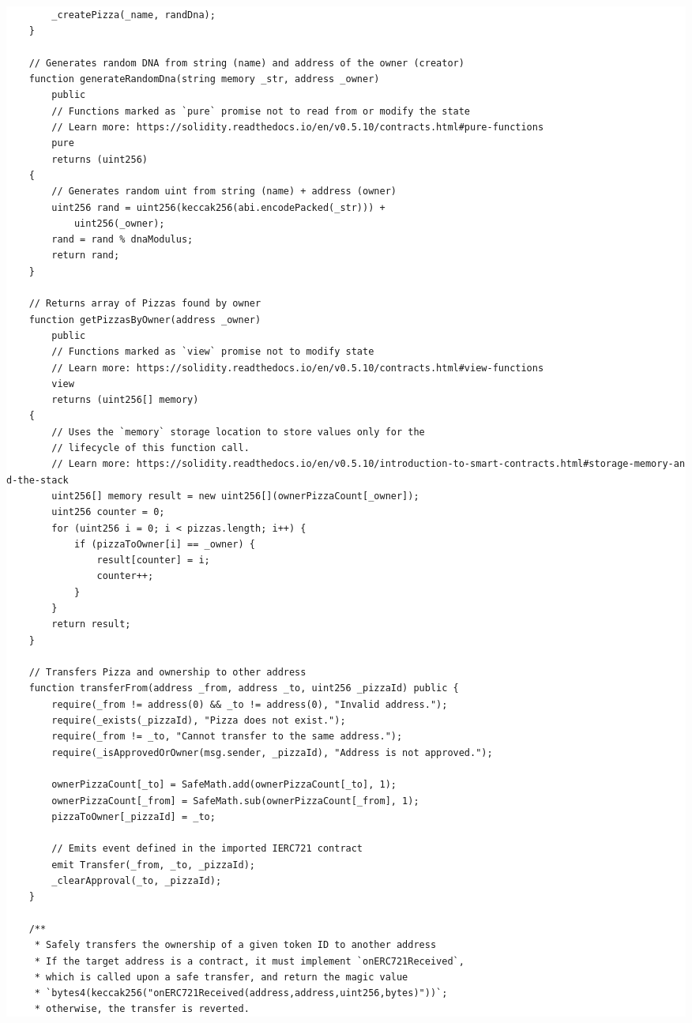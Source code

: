 ```solidity
        _createPizza(_name, randDna);
    }

    // Generates random DNA from string (name) and address of the owner (creator)
    function generateRandomDna(string memory _str, address _owner)
        public
        // Functions marked as `pure` promise not to read from or modify the state
        // Learn more: https://solidity.readthedocs.io/en/v0.5.10/contracts.html#pure-functions
        pure
        returns (uint256)
    {
        // Generates random uint from string (name) + address (owner)
        uint256 rand = uint256(keccak256(abi.encodePacked(_str))) +
            uint256(_owner);
        rand = rand % dnaModulus;
        return rand;
    }

    // Returns array of Pizzas found by owner
    function getPizzasByOwner(address _owner)
        public
        // Functions marked as `view` promise not to modify state
        // Learn more: https://solidity.readthedocs.io/en/v0.5.10/contracts.html#view-functions
        view
        returns (uint256[] memory)
    {
        // Uses the `memory` storage location to store values only for the
        // lifecycle of this function call.
        // Learn more: https://solidity.readthedocs.io/en/v0.5.10/introduction-to-smart-contracts.html#storage-memory-and-the-stack
        uint256[] memory result = new uint256[](ownerPizzaCount[_owner]);
        uint256 counter = 0;
        for (uint256 i = 0; i < pizzas.length; i++) {
            if (pizzaToOwner[i] == _owner) {
                result[counter] = i;
                counter++;
            }
        }
        return result;
    }

    // Transfers Pizza and ownership to other address
    function transferFrom(address _from, address _to, uint256 _pizzaId) public {
        require(_from != address(0) && _to != address(0), "Invalid address.");
        require(_exists(_pizzaId), "Pizza does not exist.");
        require(_from != _to, "Cannot transfer to the same address.");
        require(_isApprovedOrOwner(msg.sender, _pizzaId), "Address is not approved.");

        ownerPizzaCount[_to] = SafeMath.add(ownerPizzaCount[_to], 1);
        ownerPizzaCount[_from] = SafeMath.sub(ownerPizzaCount[_from], 1);
        pizzaToOwner[_pizzaId] = _to;

        // Emits event defined in the imported IERC721 contract
        emit Transfer(_from, _to, _pizzaId);
        _clearApproval(_to, _pizzaId);
    }

    /**
     * Safely transfers the ownership of a given token ID to another address
     * If the target address is a contract, it must implement `onERC721Received`,
     * which is called upon a safe transfer, and return the magic value
     * `bytes4(keccak256("onERC721Received(address,address,uint256,bytes)"))`;
     * otherwise, the transfer is reverted.
```